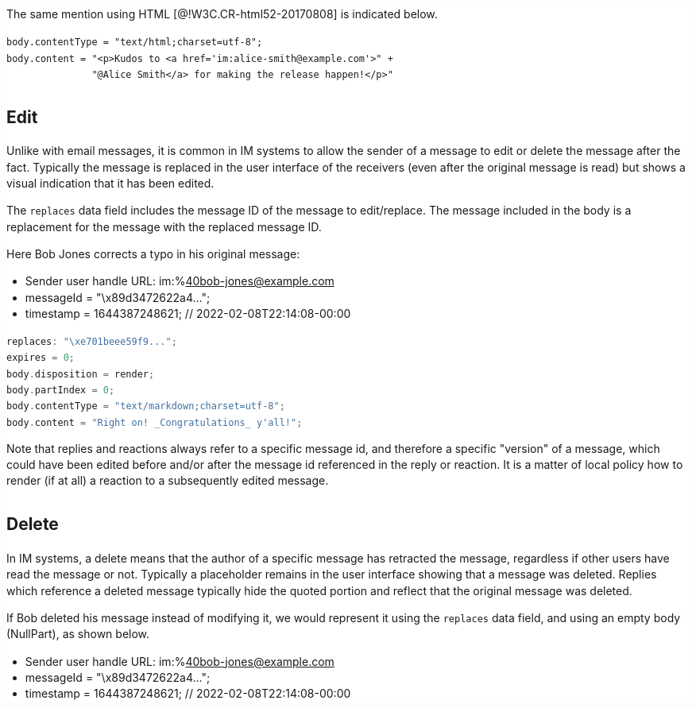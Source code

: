 The same mention using HTML [@!W3C.CR-html52-20170808] is indicated below.

~~~~~~~
body.contentType = "text/html;charset=utf-8";
body.content = "<p>Kudos to <a href='im:alice-smith@example.com'>" +
               "@Alice Smith</a> for making the release happen!</p>"
~~~~~~~

## Edit

Unlike with email messages, it is common in IM systems to allow the sender of
a message to edit or delete the message after the fact. Typically the message
is replaced in the user interface of the receivers (even after the original
message is read) but shows a visual indication that it has been edited.

The `replaces` data field includes the message ID of the message to
edit/replace. The message included in the body is a replacement for the message
with the replaced message ID.

Here Bob Jones corrects a typo in his original message:

* Sender user handle URL:
  im:%40bob-jones@example.com
* messageId = "\x89d3472622a4...";
* timestamp = 1644387248621;   // 2022-02-08T22:14:08-00:00


~~~~~~~ c++
replaces: "\xe701beee59f9...";
expires = 0;
body.disposition = render;
body.partIndex = 0;
body.contentType = "text/markdown;charset=utf-8";
body.content = "Right on! _Congratulations_ y'all!";
~~~~~~~

Note that replies and reactions always refer to a specific message id,
and therefore a specific "version" of a message, which could have been
edited before and/or after the message id referenced in the reply or reaction.
It is a matter of local policy how to render (if at all) a reaction to
a subsequently edited message.

## Delete

In IM systems, a delete means that the author of a specific message has
retracted the message, regardless if other users have read the message
or not. Typically a placeholder remains in the user interface showing
that a message was deleted. Replies which reference a deleted message
typically hide the quoted portion and reflect that the original message
was deleted.

If Bob deleted his message instead of modifying it, we would represent it
using the `replaces` data field, and using an empty body (NullPart),
as shown below.

* Sender user handle URL:
  im:%40bob-jones@example.com
* messageId = "\x89d3472622a4...";
* timestamp = 1644387248621;   // 2022-02-08T22:14:08-00:00
